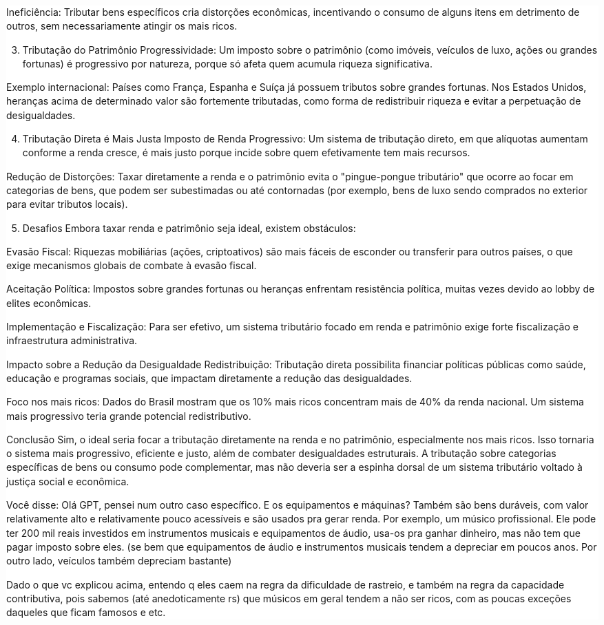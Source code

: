 Ineficiência: Tributar bens específicos cria distorções econômicas, incentivando o consumo de alguns itens em detrimento de outros, sem necessariamente atingir os mais ricos.

3. Tributação do Patrimônio
Progressividade: Um imposto sobre o patrimônio (como imóveis, veículos de luxo, ações ou grandes fortunas) é progressivo por natureza, porque só afeta quem acumula riqueza significativa.

Exemplo internacional: Países como França, Espanha e Suíça já possuem tributos sobre grandes fortunas. Nos Estados Unidos, heranças acima de determinado valor são fortemente tributadas, como forma de redistribuir riqueza e evitar a perpetuação de desigualdades.

4. Tributação Direta é Mais Justa
Imposto de Renda Progressivo: Um sistema de tributação direto, em que alíquotas aumentam conforme a renda cresce, é mais justo porque incide sobre quem efetivamente tem mais recursos.

Redução de Distorções: Taxar diretamente a renda e o patrimônio evita o "pingue-pongue tributário" que ocorre ao focar em categorias de bens, que podem ser subestimadas ou até contornadas (por exemplo, bens de luxo sendo comprados no exterior para evitar tributos locais).

5. Desafios
Embora taxar renda e patrimônio seja ideal, existem obstáculos:

Evasão Fiscal: Riquezas mobiliárias (ações, criptoativos) são mais fáceis de esconder ou transferir para outros países, o que exige mecanismos globais de combate à evasão fiscal.

Aceitação Política: Impostos sobre grandes fortunas ou heranças enfrentam resistência política, muitas vezes devido ao lobby de elites econômicas.

Implementação e Fiscalização: Para ser efetivo, um sistema tributário focado em renda e patrimônio exige forte fiscalização e infraestrutura administrativa.

Impacto sobre a Redução da Desigualdade
Redistribuição: Tributação direta possibilita financiar políticas públicas como saúde, educação e programas sociais, que impactam diretamente a redução das desigualdades.

Foco nos mais ricos: Dados do Brasil mostram que os 10% mais ricos concentram mais de 40% da renda nacional. Um sistema mais progressivo teria grande potencial redistributivo.

Conclusão
Sim, o ideal seria focar a tributação diretamente na renda e no patrimônio, especialmente nos mais ricos. Isso tornaria o sistema mais progressivo, eficiente e justo, além de combater desigualdades estruturais. A tributação sobre categorias específicas de bens ou consumo pode complementar, mas não deveria ser a espinha dorsal de um sistema tributário voltado à justiça social e econômica.








Você disse:
Olá GPT, pensei num outro caso específico. E os equipamentos e máquinas? Também são bens duráveis, com valor relativamente alto e relativamente pouco acessíveis e são usados pra gerar renda. Por exemplo, um músico profissional. Ele pode ter 200 mil reais investidos em instrumentos musicais e equipamentos de áudio, usa-os pra ganhar dinheiro, mas não tem que pagar imposto sobre eles. (se bem que equipamentos de áudio e instrumentos musicais tendem a depreciar em poucos anos. Por outro lado, veículos também depreciam bastante)

Dado o que vc explicou acima, entendo q eles caem na regra da dificuldade de rastreio, e também na regra da capacidade contributiva, pois sabemos (até anedoticamente rs) que músicos em geral tendem a não ser ricos, com as poucas exceções daqueles que ficam famosos e etc.
